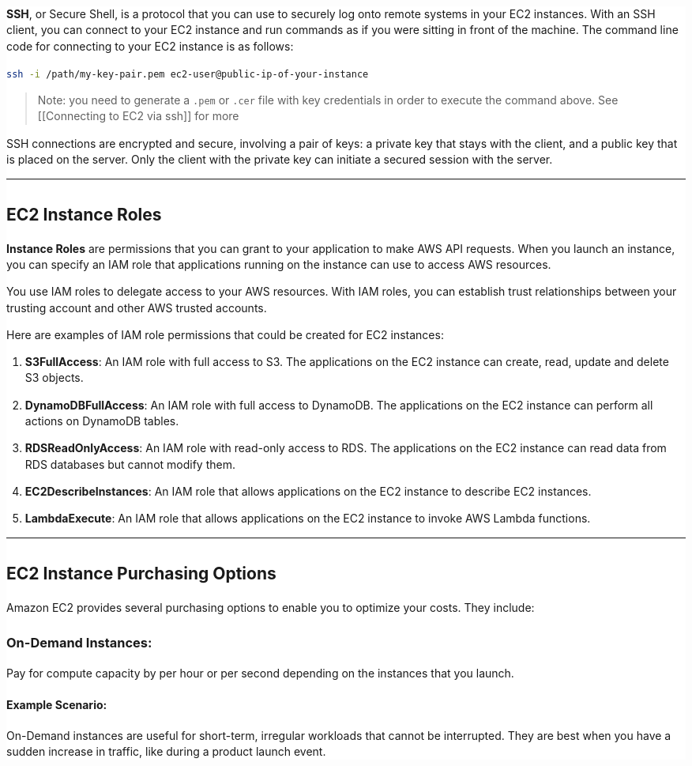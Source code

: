 **SSH**, or Secure Shell, is a protocol that you can use to securely log onto remote systems in your EC2 instances. With an SSH client, you can connect to your EC2 instance and run commands as if you were sitting in front of the machine. The command line code for connecting to your EC2 instance is as follows: 

```bash 
ssh -i /path/my-key-pair.pem ec2-user@public-ip-of-your-instance
```

> Note: you need to generate a `.pem` or `.cer` file with key credentials in order to execute the command above. See [[Connecting to EC2 via ssh]] for more


SSH connections are encrypted and secure, involving a pair of keys: a private key that stays with the client, and a public key that is placed on the server. Only the client with the private key can initiate a secured session with the server.

---

## EC2 Instance Roles

**Instance Roles** are permissions that you can grant to your application to make AWS API requests. When you launch an instance, you can specify an IAM role that applications running on the instance can use to access AWS resources.

You use IAM roles to delegate access to your AWS resources. With IAM roles, you can establish trust relationships between your trusting account and other AWS trusted accounts.

Here are examples of IAM role permissions that could be created for EC2 instances:

1. **S3FullAccess**: An IAM role with full access to S3. The applications on the EC2 instance can create, read, update and delete S3 objects.
    
2. **DynamoDBFullAccess**: An IAM role with full access to DynamoDB. The applications on the EC2 instance can perform all actions on DynamoDB tables.
    
3. **RDSReadOnlyAccess**: An IAM role with read-only access to RDS. The applications on the EC2 instance can read data from RDS databases but cannot modify them.
    
4. **EC2DescribeInstances**: An IAM role that allows applications on the EC2 instance to describe EC2 instances.
    
5. **LambdaExecute**: An IAM role that allows applications on the EC2 instance to invoke AWS Lambda functions.

---
## EC2 Instance Purchasing Options

Amazon EC2 provides several purchasing options to enable you to optimize your costs. They include:

### On-Demand Instances: 
Pay for compute capacity by per hour or per second depending on the instances that you launch.

#### Example Scenario: 
On-Demand instances are useful for short-term, irregular workloads that cannot be interrupted. They are best when you have a sudden increase in traffic, like during a product launch event.
